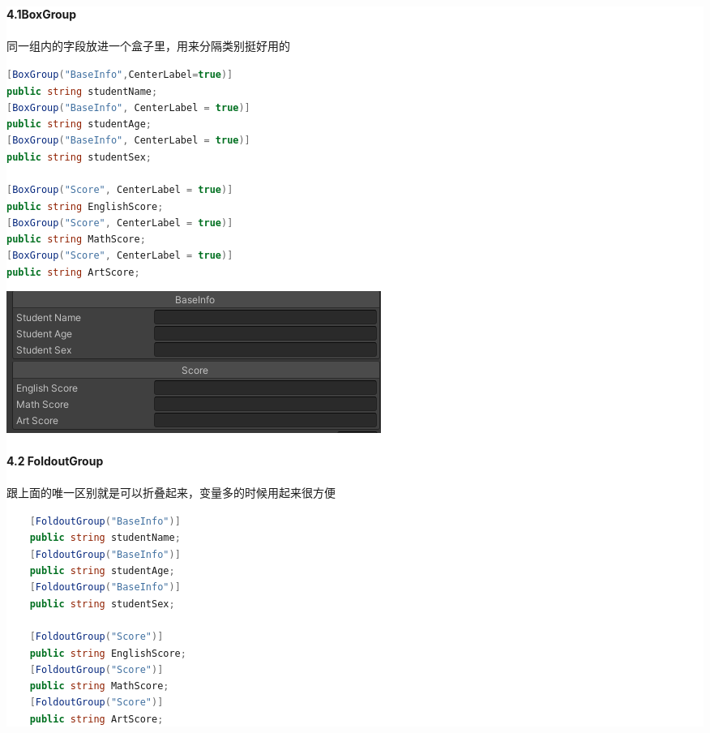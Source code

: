 #### 4.1BoxGroup

同一组内的字段放进一个盒子里，用来分隔类别挺好用的

```C#
[BoxGroup("BaseInfo",CenterLabel=true)]
public string studentName;
[BoxGroup("BaseInfo", CenterLabel = true)]
public string studentAge;
[BoxGroup("BaseInfo", CenterLabel = true)]
public string studentSex;

[BoxGroup("Score", CenterLabel = true)]
public string EnglishScore;
[BoxGroup("Score", CenterLabel = true)]
public string MathScore;
[BoxGroup("Score", CenterLabel = true)]
public string ArtScore;
```

![image-20230920153542908](assets/image-20230920153542908.png)

#### 4.2 FoldoutGroup

跟上面的唯一区别就是可以折叠起来，变量多的时候用起来很方便

```C#
    [FoldoutGroup("BaseInfo")]
    public string studentName;
    [FoldoutGroup("BaseInfo")]
    public string studentAge;
    [FoldoutGroup("BaseInfo")]
    public string studentSex;

    [FoldoutGroup("Score")]
    public string EnglishScore;
    [FoldoutGroup("Score")]
    public string MathScore;
    [FoldoutGroup("Score")]
    public string ArtScore;
```
